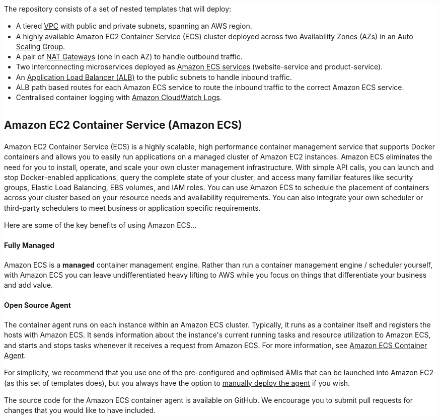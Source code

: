 
The repository consists of a set of nested templates that will deploy:

 - A tiered [VPC](http://docs.aws.amazon.com/AmazonVPC/latest/UserGuide/VPC_Introduction.html) with public and private subnets, spanning an AWS region.
 - A highly available [Amazon EC2 Container Service (ECS)](https://aws.amazon.com/ecs/) cluster deployed across two [Availability Zones (AZs)](http://docs.aws.amazon.com/AWSEC2/latest/UserGuide/using-regions-availability-zones.html) in an [Auto Scaling Group](https://aws.amazon.com/autoscaling/).
 - A pair of [NAT Gateways](http://docs.aws.amazon.com/AmazonVPC/latest/UserGuide/vpc-nat-gateway.html) (one in each AZ) to handle outbound traffic.
 - Two interconnecting microservices deployed as [Amazon ECS services](http://docs.aws.amazon.com/AmazonECS/latest/developerguide/ecs_services.html) (website-service and product-service). 
 - An [Application Load Balancer (ALB)](https://aws.amazon.com/elasticloadbalancing/applicationloadbalancer/) to the public subnets to handle inbound traffic.
 - ALB path based routes for each Amazon ECS service to route the inbound traffic to the correct Amazon ECS service.
 - Centralised container logging with [Amazon CloudWatch Logs](http://docs.aws.amazon.com/AmazonCloudWatch/latest/logs/WhatIsCloudWatchLogs.html).

## Amazon EC2 Container Service (Amazon ECS)

Amazon EC2 Container Service (ECS) is a highly scalable, high performance container management service that supports Docker containers and allows you to easily run applications on a managed cluster of Amazon EC2 instances. Amazon ECS eliminates the need for you to install, operate, and scale your own cluster management infrastructure. With simple API calls, you can launch and stop Docker-enabled applications, query the complete state of your cluster, and access many familiar features like security groups, Elastic Load Balancing, EBS volumes, and IAM roles. You can use Amazon ECS to schedule the placement of containers across your cluster based on your resource needs and availability requirements. You can also integrate your own scheduler or third-party schedulers to meet business or application specific requirements.

Here are some of the key benefits of using Amazon ECS...

#### Fully Managed

Amazon ECS is a **managed** container management engine. Rather than run a container management engine / scheduler yourself, with Amazon ECS you can leave undifferentiated heavy lifting to AWS while you focus on things that differentiate your business and add value.

#### Open Source Agent

The container agent runs on each instance within an Amazon ECS cluster. Typically, it runs as a container itself and registers the hosts with Amazon ECS. It sends information about the instance's current running tasks and resource utilization to Amazon ECS, and starts and stops tasks whenever it receives a request from Amazon ECS. For more information, see [Amazon ECS Container Agent](http://docs.aws.amazon.com/AmazonECS/latest/developerguide/ECS_agent.html).

For simplicity, we recommend that you use one of the [pre-configured and optimised AMIs](http://docs.aws.amazon.com/AmazonECS/latest/developerguide/ecs-optimized_AMI.html) that can be launched into Amazon EC2 (as this set of templates does), but you always have the option to [manually deploy the agent](http://docs.aws.amazon.com/AmazonECS/latest/developerguide/ecs-agent-install.html) if you wish. 

The source code for the Amazon ECS container agent is available on GitHub. We encourage you to submit pull requests for changes that you would like to have included.
